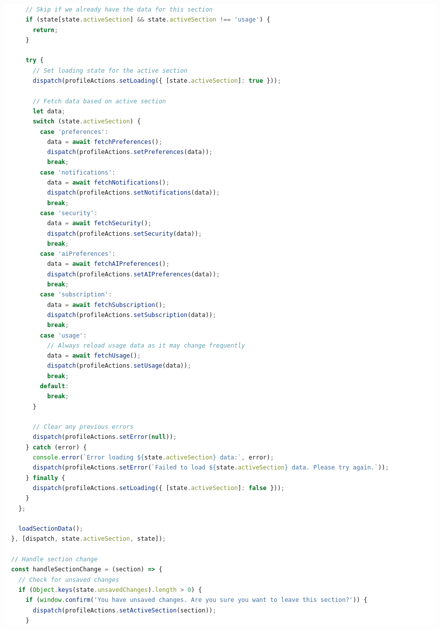 ```jsx
      // Skip if we already have the data for this section
      if (state[state.activeSection] && state.activeSection !== 'usage') {
        return;
      }
      
      try {
        // Set loading state for the active section
        dispatch(profileActions.setLoading({ [state.activeSection]: true }));
        
        // Fetch data based on active section
        let data;
        switch (state.activeSection) {
          case 'preferences':
            data = await fetchPreferences();
            dispatch(profileActions.setPreferences(data));
            break;
          case 'notifications':
            data = await fetchNotifications();
            dispatch(profileActions.setNotifications(data));
            break;
          case 'security':
            data = await fetchSecurity();
            dispatch(profileActions.setSecurity(data));
            break;
          case 'aiPreferences':
            data = await fetchAIPreferences();
            dispatch(profileActions.setAIPreferences(data));
            break;
          case 'subscription':
            data = await fetchSubscription();
            dispatch(profileActions.setSubscription(data));
            break;
          case 'usage':
            // Always reload usage data as it may change frequently
            data = await fetchUsage();
            dispatch(profileActions.setUsage(data));
            break;
          default:
            break;
        }
        
        // Clear any previous errors
        dispatch(profileActions.setError(null));
      } catch (error) {
        console.error(`Error loading ${state.activeSection} data:`, error);
        dispatch(profileActions.setError(`Failed to load ${state.activeSection} data. Please try again.`));
      } finally {
        dispatch(profileActions.setLoading({ [state.activeSection]: false }));
      }
    };
    
    loadSectionData();
  }, [dispatch, state.activeSection, state]);
  
  // Handle section change
  const handleSectionChange = (section) => {
    // Check for unsaved changes
    if (Object.keys(state.unsavedChanges).length > 0) {
      if (window.confirm('You have unsaved changes. Are you sure you want to leave this section?')) {
        dispatch(profileActions.setActiveSection(section));
      }
```